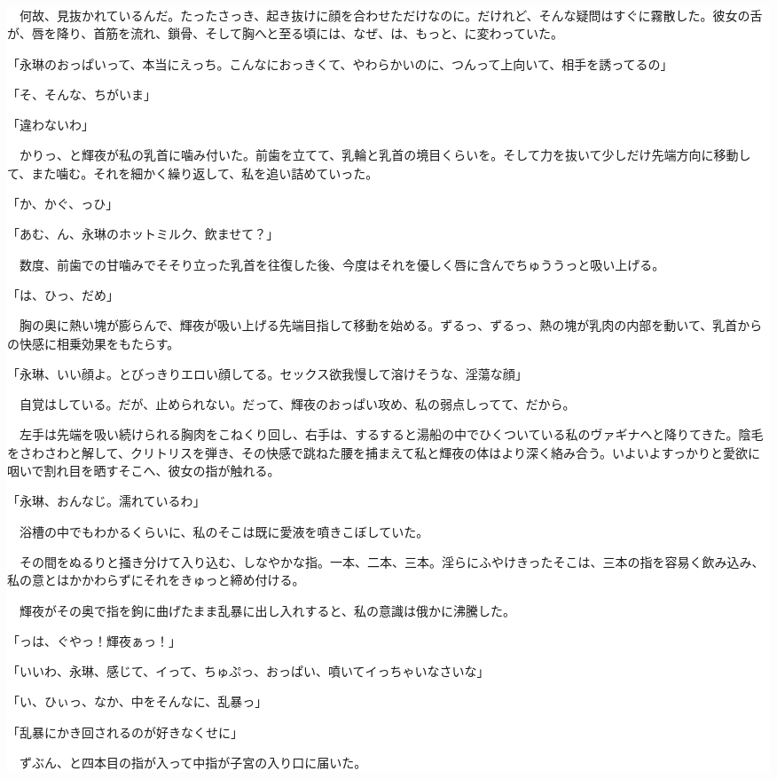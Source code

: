 

&emsp;何故、見抜かれているんだ。たったさっき、起き抜けに顔を合わせただけなのに。だけれど、そんな疑問はすぐに霧散した。彼女の舌が、唇を降り、首筋を流れ、鎖骨、そして胸へと至る頃には、なぜ、は、もっと、に変わっていた。



「永琳のおっぱいって、本当にえっち。こんなにおっきくて、やわらかいのに、つんって上向いて、相手を誘ってるの」

「そ、そんな、ちがいま」

「違わないわ」



&emsp;かりっ、と輝夜が私の乳首に噛み付いた。前歯を立てて、乳輪と乳首の境目くらいを。そして力を抜いて少しだけ先端方向に移動して、また噛む。それを細かく繰り返して、私を追い詰めていった。



「か、かぐ、っひ」

「あむ、ん、永琳のホットミルク、飲ませて？」



&emsp;数度、前歯での甘噛みでそそり立った乳首を往復した後、今度はそれを優しく唇に含んでちゅううっと吸い上げる。



「は、ひっ、だめ」



&emsp;胸の奥に熱い塊が膨らんで、輝夜が吸い上げる先端目指して移動を始める。ずるっ、ずるっ、熱の塊が乳肉の内部を動いて、乳首からの快感に相乗効果をもたらす。



「永琳、いい顔よ。とびっきりエロい顔してる。セックス欲我慢して溶けそうな、淫蕩な顔」



&emsp;自覚はしている。だが、止められない。だって、輝夜のおっぱい攻め、私の弱点しってて、だから。

&emsp;左手は先端を吸い続けられる胸肉をこねくり回し、右手は、するすると湯船の中でひくついている私のヴァギナへと降りてきた。陰毛をさわさわと解して、クリトリスを弾き、その快感で跳ねた腰を捕まえて私と輝夜の体はより深く絡み合う。いよいよすっかりと愛欲に咽いで割れ目を晒すそこへ、彼女の指が触れる。



「永琳、おんなじ。濡れているわ」



&emsp;浴槽の中でもわかるくらいに、私のそこは既に愛液を噴きこぼしていた。

&emsp;その間をぬるりと掻き分けて入り込む、しなやかな指。一本、二本、三本。淫らにふやけきったそこは、三本の指を容易く飲み込み、私の意とはかかわらずにそれをきゅっと締め付ける。

&emsp;輝夜がその奥で指を鉤に曲げたまま乱暴に出し入れすると、私の意識は俄かに沸騰した。



「っは、ぐやっ！輝夜ぁっ！」

「いいわ、永琳、感じて、イって、ちゅぷっ、おっぱい、噴いてイっちゃいなさいな」

「い、ひぃっ、なか、中をそんなに、乱暴っ」

「乱暴にかき回されるのが好きなくせに」



&emsp;ずぶん、と四本目の指が入って中指が子宮の入り口に届いた。

